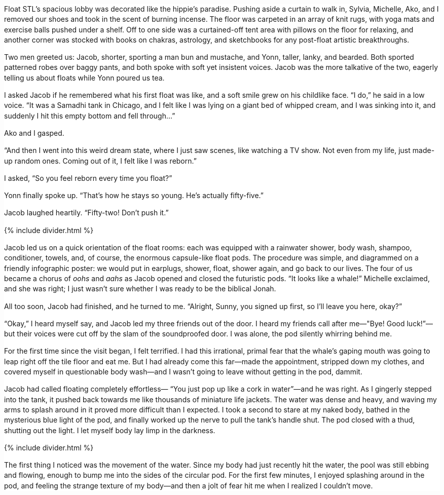 Float STL’s spacious lobby was decorated like the hippie’s paradise. Pushing aside a curtain to walk in, Sylvia, Michelle, Ako, and I removed our shoes and took in the scent of burning incense. The floor was carpeted in an array of knit rugs, with yoga mats and exercise balls pushed under a shelf. Off to one side was a curtained-off tent area with pillows on the floor for relaxing, and another corner was stocked with books on chakras, astrology, and sketchbooks for any post-float artistic breakthroughs. 

Two men greeted us: Jacob, shorter, sporting a man bun and mustache, and Yonn, taller, lanky, and bearded. Both sported patterned robes over baggy pants, and both spoke with soft yet insistent voices. Jacob was the more talkative of the two, eagerly telling us about floats while Yonn poured us tea. 

I asked Jacob if he remembered what his first float was like, and a soft smile grew on his childlike face. “I do,” he said in a low voice. “It was a Samadhi tank in Chicago, and I felt like I was lying on a giant bed of whipped cream, and I was sinking into it, and suddenly I hit this empty bottom and fell through…”

Ako and I gasped.

“And then I went into this weird dream state, where I just saw scenes, like watching a TV show. Not even from my life, just made-up random ones. Coming out of it, I felt like I was reborn.”

I asked, “So you feel reborn every time you float?”

Yonn finally spoke up. “That’s how he stays so young. He’s actually fifty-five.”

Jacob laughed heartily. “Fifty-two! Don’t push it.”

{% include divider.html %}

Jacob led us on a quick orientation of the float rooms: each was equipped with a rainwater shower, body wash, shampoo, conditioner, towels, and, of course, the enormous capsule-like float pods. The procedure was simple, and diagrammed on a friendly infographic poster: we would put in earplugs, shower, float, shower again, and go back to our lives. The four of us became a chorus of _oohs_ and _aahs_ as Jacob opened and closed the futuristic pods.  “It looks like a whale!” Michelle exclaimed, and she was right; I just wasn’t sure whether I was ready to be the biblical Jonah.

All too soon, Jacob had finished, and he turned to me. “Alright, Sunny, you signed up first, so I’ll leave you here, okay?”

“Okay,” I heard myself say, and Jacob led my three friends out of the door. I heard my friends call after me—"Bye! Good luck!”—but their voices were cut off by the slam of the soundproofed door. I was alone, the pod silently whirring behind me.

For the first time since the visit began, I felt terrified. I had this irrational, primal fear that the whale’s gaping mouth was going to leap right off the tile floor and eat me. But I had already come this far—made the appointment, stripped down my clothes, and covered myself in questionable body wash—and I wasn’t going to leave without getting in the pod, dammit. 

Jacob had called floating completely effortless— “You just pop up like a cork in water”—and he was right. As I gingerly stepped into the tank, it pushed back towards me like thousands of miniature life jackets. The water was dense and heavy, and waving my arms to splash around in it proved more difficult than I expected. I took a second to stare at my naked body, bathed in the mysterious blue light of the pod, and finally worked up the nerve to pull the tank’s handle shut. The pod closed with a thud, shutting out the light. I let myself body lay limp in the darkness.

{% include divider.html %}

The first thing I noticed was the movement of the water. Since my body had just recently hit the water, the pool was still ebbing and flowing, enough to bump me into the sides of the circular pod. For the first few minutes, I enjoyed splashing around in the pod, and feeling the strange texture of my body—and then a jolt of fear hit me when I realized I couldn’t move.
